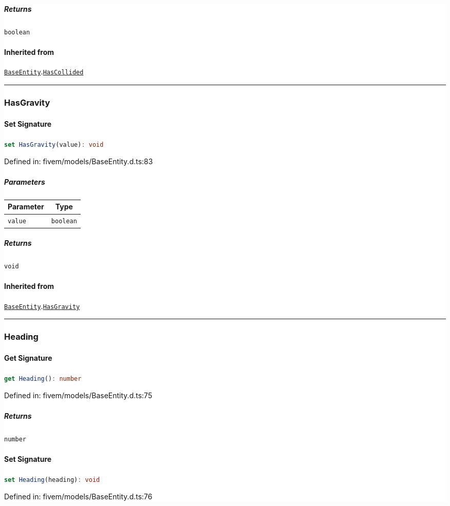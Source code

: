 ##### Returns

`boolean`

#### Inherited from

[`BaseEntity`](BaseEntity.md).[`HasCollided`](BaseEntity.md#hascollided)

***

### HasGravity

#### Set Signature

```ts
set HasGravity(value): void
```

Defined in: fivem/models/BaseEntity.d.ts:83

##### Parameters

| Parameter | Type |
| ------ | ------ |
| `value` | `boolean` |

##### Returns

`void`

#### Inherited from

[`BaseEntity`](BaseEntity.md).[`HasGravity`](BaseEntity.md#hasgravity)

***

### Heading

#### Get Signature

```ts
get Heading(): number
```

Defined in: fivem/models/BaseEntity.d.ts:75

##### Returns

`number`

#### Set Signature

```ts
set Heading(heading): void
```

Defined in: fivem/models/BaseEntity.d.ts:76
